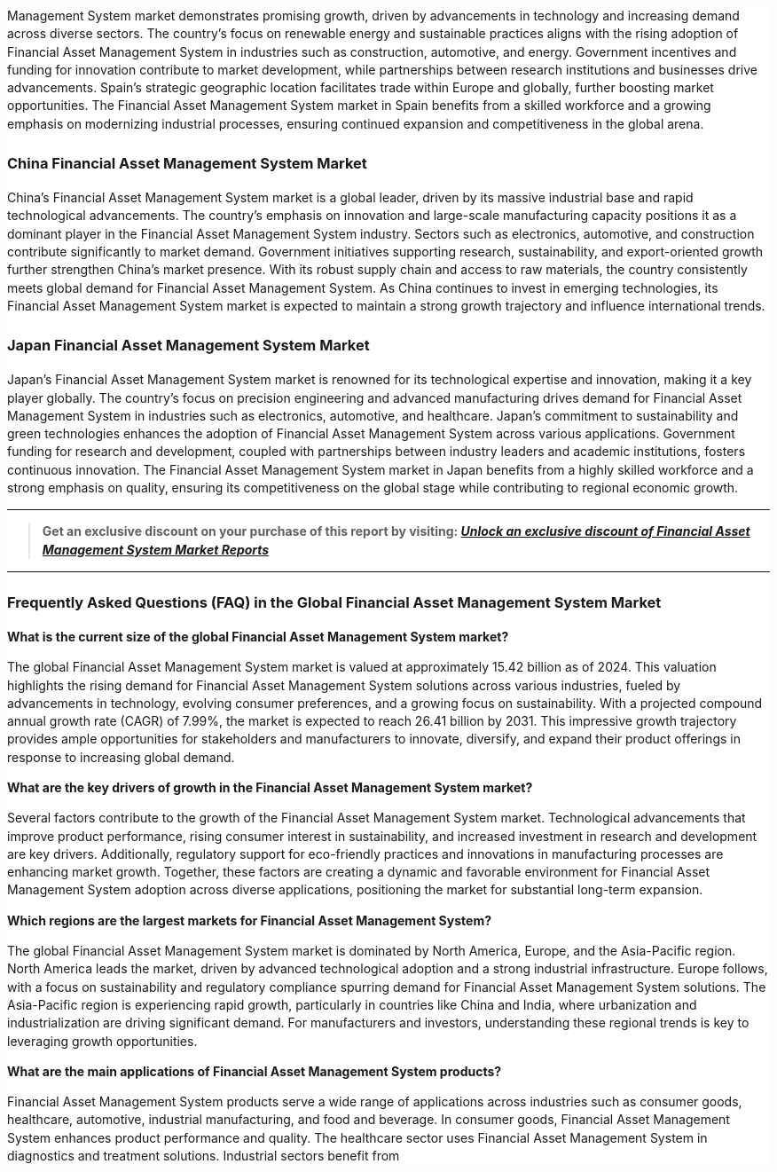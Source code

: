 Management System market demonstrates promising growth, driven by advancements in technology and increasing demand across diverse sectors. The country&rsquo;s focus on renewable energy and sustainable practices aligns with the rising adoption of Financial Asset Management System in industries such as construction, automotive, and energy. Government incentives and funding for innovation contribute to market development, while partnerships between research institutions and businesses drive advancements. Spain&rsquo;s strategic geographic location facilitates trade within Europe and globally, further boosting market opportunities. The Financial Asset Management System market in Spain benefits from a skilled workforce and a growing emphasis on modernizing industrial processes, ensuring continued expansion and competitiveness in the global arena.</p><h3>China Financial Asset Management System Market</h3><p>China&rsquo;s Financial Asset Management System market is a global leader, driven by its massive industrial base and rapid technological advancements. The country&rsquo;s emphasis on innovation and large-scale manufacturing capacity positions it as a dominant player in the Financial Asset Management System industry. Sectors such as electronics, automotive, and construction contribute significantly to market demand. Government initiatives supporting research, sustainability, and export-oriented growth further strengthen China&rsquo;s market presence. With its robust supply chain and access to raw materials, the country consistently meets global demand for Financial Asset Management System. As China continues to invest in emerging technologies, its Financial Asset Management System market is expected to maintain a strong growth trajectory and influence international trends.</p><h3>Japan Financial Asset Management System Market</h3><p>Japan&rsquo;s Financial Asset Management System market is renowned for its technological expertise and innovation, making it a key player globally. The country&rsquo;s focus on precision engineering and advanced manufacturing drives demand for Financial Asset Management System in industries such as electronics, automotive, and healthcare. Japan&rsquo;s commitment to sustainability and green technologies enhances the adoption of Financial Asset Management System across various applications. Government funding for research and development, coupled with partnerships between industry leaders and academic institutions, fosters continuous innovation. The Financial Asset Management System market in Japan benefits from a highly skilled workforce and a strong emphasis on quality, ensuring its competitiveness on the global stage while contributing to regional economic growth.</p><hr /><blockquote><p><strong>Get an exclusive discount on your purchase of this report by visiting: <em><a href="://marketresearchpulse.com/ask-for-discount/42941?utm_source=Github&amp;utm_medium=0111">Unlock an exclusive discount of Financial Asset Management System Market Reports</a></em>&nbsp;</strong></p></blockquote><hr /><h3>Frequently Asked Questions (FAQ) in the Global Financial Asset Management System Market</h3><p><strong>What is the current size of the global Financial Asset Management System market?</strong></p><p>The global Financial Asset Management System market is valued at approximately 15.42 billion as of 2024. This valuation highlights the rising demand for Financial Asset Management System solutions across various industries, fueled by advancements in technology, evolving consumer preferences, and a growing focus on sustainability. With a projected compound annual growth rate (CAGR) of 7.99%, the market is expected to reach 26.41 billion by 2031. This impressive growth trajectory provides ample opportunities for stakeholders and manufacturers to innovate, diversify, and expand their product offerings in response to increasing global demand.</p><p><strong>What are the key drivers of growth in the Financial Asset Management System market?</strong></p><p>Several factors contribute to the growth of the Financial Asset Management System market. Technological advancements that improve product performance, rising consumer interest in sustainability, and increased investment in research and development are key drivers. Additionally, regulatory support for eco-friendly practices and innovations in manufacturing processes are enhancing market growth. Together, these factors are creating a dynamic and favorable environment for Financial Asset Management System adoption across diverse applications, positioning the market for substantial long-term expansion.</p><p><strong>Which regions are the largest markets for Financial Asset Management System?</strong></p><p>The global Financial Asset Management System market is dominated by North America, Europe, and the Asia-Pacific region. North America leads the market, driven by advanced technological adoption and a strong industrial infrastructure. Europe follows, with a focus on sustainability and regulatory compliance spurring demand for Financial Asset Management System solutions. The Asia-Pacific region is experiencing rapid growth, particularly in countries like China and India, where urbanization and industrialization are driving significant demand. For manufacturers and investors, understanding these regional trends is key to leveraging growth opportunities.</p><p><strong>What are the main applications of Financial Asset Management System products?</strong></p><p>Financial Asset Management System products serve a wide range of applications across industries such as consumer goods, healthcare, automotive, industrial manufacturing, and food and beverage. In consumer goods, Financial Asset Management System enhances product performance and quality. The healthcare sector uses Financial Asset Management System in diagnostics and treatment solutions. Industrial sectors benefit from